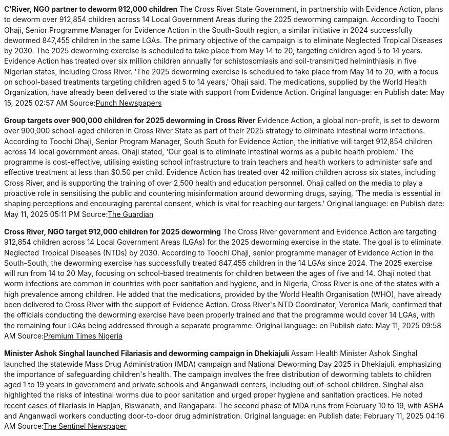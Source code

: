 **C'River, NGO partner to deworm 912,000  children**
The Cross River State Government, in partnership with Evidence Action, plans to deworm over 912,854 children across 14 Local Government Areas during the 2025 deworming campaign. According to Toochi Ohaji, Senior Programme Manager for Evidence Action in the South-South region, a similar initiative in 2024 successfully dewormed 847,455 children in the same LGAs. The primary objective of the campaign is to eliminate Neglected Tropical Diseases by 2030. The 2025 deworming exercise is scheduled to take place from May 14 to 20, targeting children aged 5 to 14 years. Evidence Action has treated over six million children annually for schistosomiasis and soil-transmitted helminthiasis in five Nigerian states, including Cross River. 'The 2025 deworming exercise is scheduled to take place from May 14 to 20, with a focus on school-based treatments targeting children aged 5 to 14 years,' Ohaji said. The medications, supplied by the World Health Organization, have already been delivered to the state with support from Evidence Action.
Original language: en
Publish date: May 15, 2025 02:57 AM
Source:[Punch Newspapers](https://punchng.com/criver-ngo-partner-to-deworm-912000-children/)

**Group targets over 900,000 children for 2025 deworming in Cross River**
Evidence Action, a global non-profit, is set to deworm over 900,000 school-aged children in Cross River State as part of their 2025 strategy to eliminate intestinal worm infections. According to Toochi Ohaji, Senior Program Manager, South South for Evidence Action, the initiative will target 912,854 children across 14 local government areas. Ohaji stated, 'Our goal is to eliminate intestinal worms as a public health problem.' The programme is cost-effective, utilising existing school infrastructure to train teachers and health workers to administer safe and effective treatment at less than $0.50 per child. Evidence Action has treated over 42 million children across six states, including Cross River, and is supporting the training of over 2,500 health and education personnel. Ohaji called on the media to play a proactive role in sensitising the public and countering misinformation around deworming drugs, saying, 'The media is essential in shaping perceptions and encouraging parental consent, which is vital for reaching our targets.' 
Original language: en
Publish date: May 11, 2025 05:11 PM
Source:[The Guardian](https://guardian.ng/features/health/group-targets-over-900000-children-for-2025-deworming-in-cross-river/)

**Cross River, NGO target 912,000 children for 2025 deworming**
The Cross River government and Evidence Action are targeting 912,854 children across 14 Local Government Areas (LGAs) for the 2025 deworming exercise in the state. The goal is to eliminate Neglected Tropical Diseases (NTDs) by 2030. According to Toochi Ohaji, senior programme manager of Evidence Action in the South-South, the deworming exercise has successfully treated 847,455 children in the 14 LGAs since 2024. The 2025 exercise will run from 14 to 20 May, focusing on school-based treatments for children between the ages of five and 14. Ohaji noted that worm infections are common in countries with poor sanitation and hygiene, and in Nigeria, Cross River is one of the states with a high prevalence among children. He added that the medications, provided by the World Health Organisation (WHO), have already been delivered to Cross River with the support of Evidence Action. Cross River's NTD Coordinator, Veronica Mark, confirmed that the officials conducting the deworming exercise have been properly trained and that the programme would cover 14 LGAs, with the remaining four LGAs being addressed through a separate programme.
Original language: en
Publish date: May 11, 2025 09:58 AM
Source:[Premium Times Nigeria](https://www.premiumtimesng.com/health/health-news/793539-cross-river-ngo-target-912000-children-for-2025-deworming.html)

**Minister Ashok Singhal launched Filariasis and deworming campaign in Dhekiajuli**
Assam Health Minister Ashok Singhal launched the statewide Mass Drug Administration (MDA) campaign and National Deworming Day 2025 in Dhekiajuli, emphasizing the importance of safeguarding children's health. The campaign involves the free distribution of deworming tablets to children aged 1 to 19 years in government and private schools and Anganwadi centers, including out-of-school children. Singhal also highlighted the risks of intestinal worms due to poor sanitation and urged proper hygiene and sanitation practices. He noted recent cases of filariasis in Hapjan, Biswanath, and Rangapara. The second phase of MDA runs from February 10 to 19, with ASHA and Anganwadi workers conducting door-to-door drug administration.
Original language: en
Publish date: February 11, 2025 04:16 AM
Source:[The Sentinel Newspaper](https://www.sentinelassam.com/north-east-india-news/assam-news/minister-ashok-singhal-launched-filariasis-and-deworming-campaign-in-dhekiajuli)
